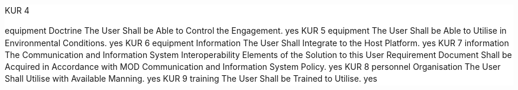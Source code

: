 KUR 4
</Td>
<td>equipment Doctrine</Td>
<td>
The User Shall be Able to Control the Engagement.
</Td>
<td>yes</Td>
<td></Td>
</Tr>
<tr>
<td>
KUR 5
</Td>
<td>equipment</Td>
<td>
The User Shall be Able to Utilise in Environmental Conditions.
</Td>
<td>yes</Td>
<td></Td>
</Tr>
<tr>
<td>
KUR 6
</Td>
<td>equipment Information</Td>
<td>
The User Shall Integrate to the Host Platform.
</Td>
<td>yes</Td>
<td></Td>
</Tr>
<tr>
<td>
KUR 7
</Td>
<td>information</Td>
<td>
The Communication and Information System Interoperability Elements of the Solution to this User Requirement Document Shall be Acquired in Accordance with MOD Communication and Information System Policy.
</Td>
<td>yes</Td>
<td></Td>
</Tr>
<tr>
<td>
KUR 8
</Td>
<td>personnel Organisation</Td>
<td>
The User Shall Utilise with Available Manning.
</Td>
<td>yes</Td>
<td></Td>
</Tr>
<tr>
<td>
KUR 9
</Td>
<td>training</Td>
<td>
The User Shall be Trained to Utilise.
</Td>
<td>yes</Td>
